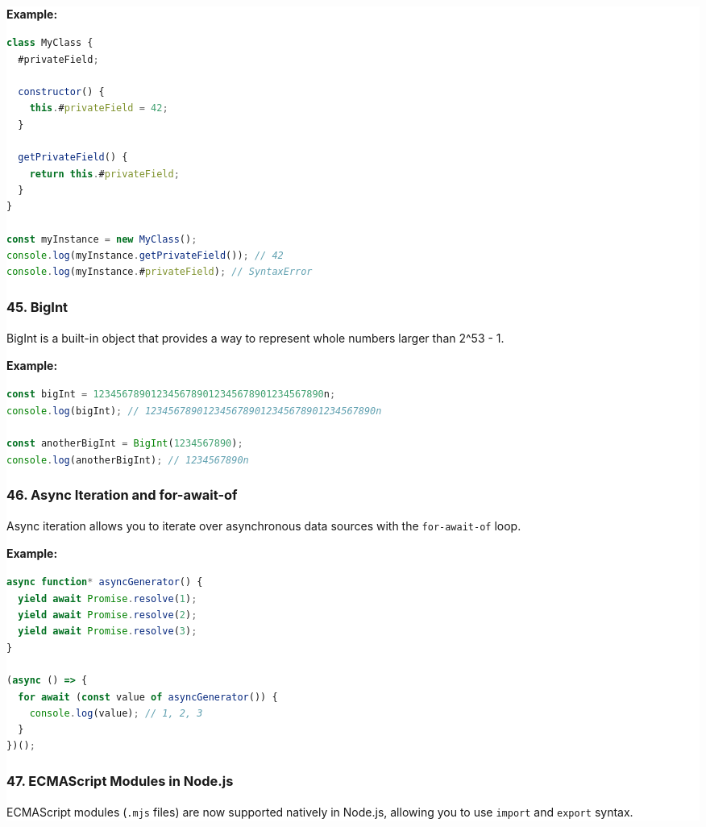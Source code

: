 **Example:**
```javascript
class MyClass {
  #privateField;

  constructor() {
    this.#privateField = 42;
  }

  getPrivateField() {
    return this.#privateField;
  }
}

const myInstance = new MyClass();
console.log(myInstance.getPrivateField()); // 42
console.log(myInstance.#privateField); // SyntaxError
```

### 45. BigInt

BigInt is a built-in object that provides a way to represent whole numbers larger than 2^53 - 1.

**Example:**
```javascript
const bigInt = 1234567890123456789012345678901234567890n;
console.log(bigInt); // 1234567890123456789012345678901234567890n

const anotherBigInt = BigInt(1234567890);
console.log(anotherBigInt); // 1234567890n
```

### 46. Async Iteration and for-await-of

Async iteration allows you to iterate over asynchronous data sources with the `for-await-of` loop.

**Example:**
```javascript
async function* asyncGenerator() {
  yield await Promise.resolve(1);
  yield await Promise.resolve(2);
  yield await Promise.resolve(3);
}

(async () => {
  for await (const value of asyncGenerator()) {
    console.log(value); // 1, 2, 3
  }
})();
```

### 47. ECMAScript Modules in Node.js

ECMAScript modules (`.mjs` files) are now supported natively in Node.js, allowing you to use `import` and `export` syntax.
